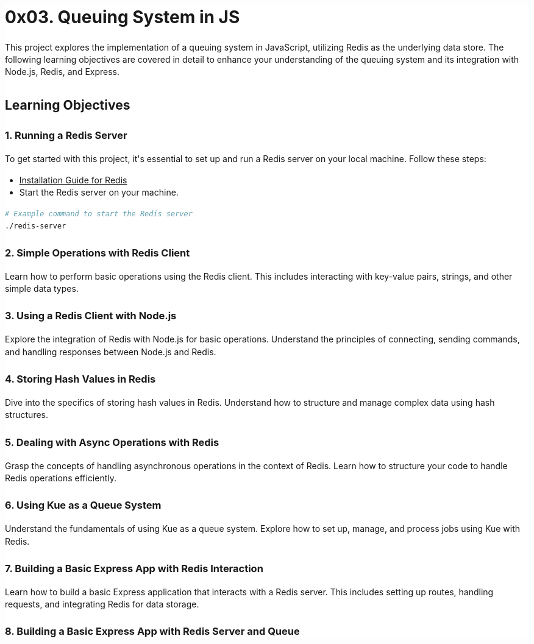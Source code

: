 # 0x03. Queuing System in JS

This project explores the implementation of a queuing system in JavaScript, utilizing Redis as the underlying data store. The following learning objectives are covered in detail to enhance your understanding of the queuing system and its integration with Node.js, Redis, and Express.

## Learning Objectives

### 1. Running a Redis Server

To get started with this project, it's essential to set up and run a Redis server on your local machine. Follow these steps:

- [Installation Guide for Redis](https://redis.io/download)
- Start the Redis server on your machine.

```bash
# Example command to start the Redis server
./redis-server
```

### 2. Simple Operations with Redis Client

Learn how to perform basic operations using the Redis client. This includes interacting with key-value pairs, strings, and other simple data types.

### 3. Using a Redis Client with Node.js

Explore the integration of Redis with Node.js for basic operations. Understand the principles of connecting, sending commands, and handling responses between Node.js and Redis.

### 4. Storing Hash Values in Redis

Dive into the specifics of storing hash values in Redis. Understand how to structure and manage complex data using hash structures.

### 5. Dealing with Async Operations with Redis

Grasp the concepts of handling asynchronous operations in the context of Redis. Learn how to structure your code to handle Redis operations efficiently.

### 6. Using Kue as a Queue System

Understand the fundamentals of using Kue as a queue system. Explore how to set up, manage, and process jobs using Kue with Redis.

### 7. Building a Basic Express App with Redis Interaction

Learn how to build a basic Express application that interacts with a Redis server. This includes setting up routes, handling requests, and integrating Redis for data storage.

### 8. Building a Basic Express App with Redis Server and Queue
